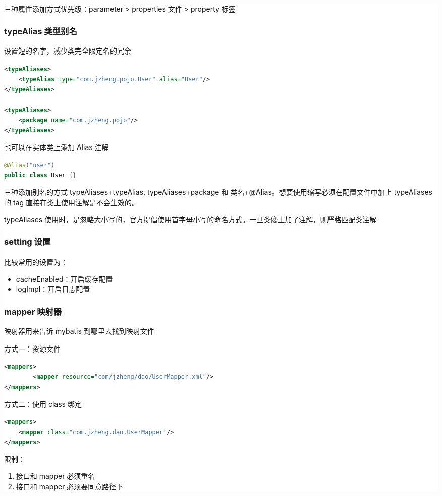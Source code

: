 三种属性添加方式优先级：parameter > properties 文件 > property 标签

### typeAlias 类型别名

设置短的名字，减少类完全限定名的冗余

```xml
<typeAliases>
    <typeAlias type="com.jzheng.pojo.User" alias="User"/>
</typeAliases>

<typeAliases>
    <package name="com.jzheng.pojo"/>
</typeAliases>
```
也可以在实体类上添加 Alias 注解

```java
@Alias("user")
public class User {}
```

三种添加别名的方式 typeAliases+typeAlias, typeAliases+package 和 类名+@Alias。想要使用缩写必须在配置文件中加上 typeAliases 的 tag 直接在类上使用注解是不会生效的。

typeAliases 使用时，是忽略大小写的，官方提倡使用首字母小写的命名方式。一旦类傻上加了注解，则**严格**匹配类注解

### setting 设置

比较常用的设置为：

* cacheEnabled：开启缓存配置
* logImpl：开启日志配置

### mapper 映射器

映射器用来告诉 mybatis 到哪里去找到映射文件

方式一：资源文件

```xml
<mappers>
        <mapper resource="com/jzheng/dao/UserMapper.xml"/>
</mappers>
```

方式二：使用 class 绑定

```xml
<mappers>
    <mapper class="com.jzheng.dao.UserMapper"/>
</mappers>
```
限制：

1. 接口和 mapper 必须重名
2. 接口和 mapper 必须要同意路径下
